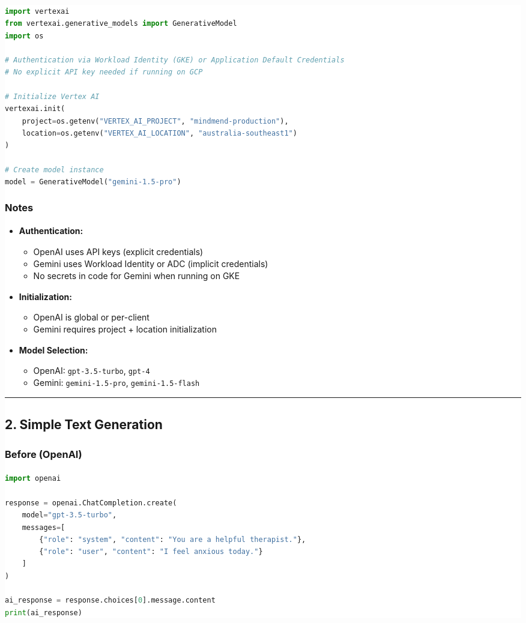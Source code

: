 ```python
import vertexai
from vertexai.generative_models import GenerativeModel
import os

# Authentication via Workload Identity (GKE) or Application Default Credentials
# No explicit API key needed if running on GCP

# Initialize Vertex AI
vertexai.init(
    project=os.getenv("VERTEX_AI_PROJECT", "mindmend-production"),
    location=os.getenv("VERTEX_AI_LOCATION", "australia-southeast1")
)

# Create model instance
model = GenerativeModel("gemini-1.5-pro")
```

### Notes

- **Authentication:**
  - OpenAI uses API keys (explicit credentials)
  - Gemini uses Workload Identity or ADC (implicit credentials)
  - No secrets in code for Gemini when running on GKE

- **Initialization:**
  - OpenAI is global or per-client
  - Gemini requires project + location initialization

- **Model Selection:**
  - OpenAI: `gpt-3.5-turbo`, `gpt-4`
  - Gemini: `gemini-1.5-pro`, `gemini-1.5-flash`

---

## 2. Simple Text Generation

### Before (OpenAI)

```python
import openai

response = openai.ChatCompletion.create(
    model="gpt-3.5-turbo",
    messages=[
        {"role": "system", "content": "You are a helpful therapist."},
        {"role": "user", "content": "I feel anxious today."}
    ]
)

ai_response = response.choices[0].message.content
print(ai_response)
```
